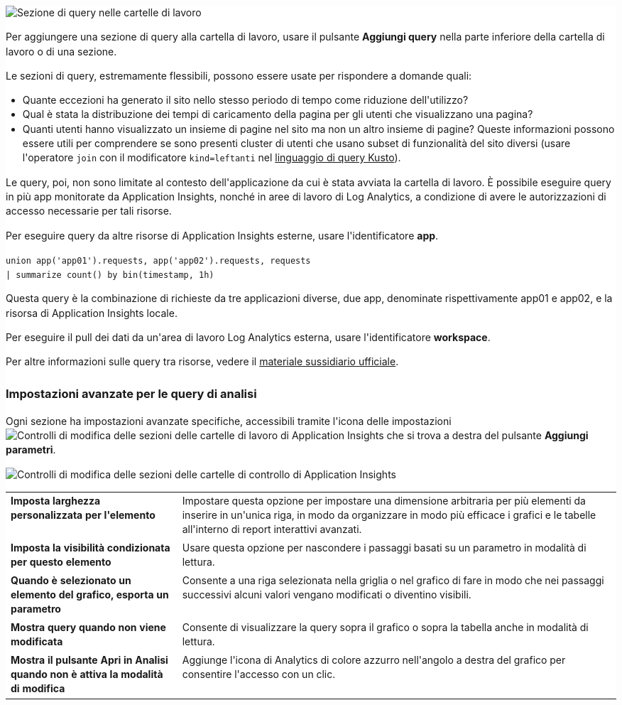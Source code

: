 ![Sezione di query nelle cartelle di lavoro](./media/usage-workbooks/analytics-section-new.png)

Per aggiungere una sezione di query alla cartella di lavoro, usare il pulsante **Aggiungi query** nella parte inferiore della cartella di lavoro o di una sezione.

Le sezioni di query, estremamente flessibili, possono essere usate per rispondere a domande quali:

* Quante eccezioni ha generato il sito nello stesso periodo di tempo come riduzione dell'utilizzo?
* Qual è stata la distribuzione dei tempi di caricamento della pagina per gli utenti che visualizzano una pagina?
* Quanti utenti hanno visualizzato un insieme di pagine nel sito ma non un altro insieme di pagine? Queste informazioni possono essere utili per comprendere se sono presenti cluster di utenti che usano subset di funzionalità del sito diversi (usare l'operatore `join` con il modificatore `kind=leftanti` nel [linguaggio di query Kusto](/azure/kusto/query/)).

Le query, poi, non sono limitate al contesto dell'applicazione da cui è stata avviata la cartella di lavoro. È possibile eseguire query in più app monitorate da Application Insights, nonché in aree di lavoro di Log Analytics, a condizione di avere le autorizzazioni di accesso necessarie per tali risorse.

Per eseguire query da altre risorse di Application Insights esterne, usare l'identificatore **app**.

```
union app('app01').requests, app('app02').requests, requests
| summarize count() by bin(timestamp, 1h)
```  

Questa query è la combinazione di richieste da tre applicazioni diverse, due app, denominate rispettivamente app01 e app02, e la risorsa di Application Insights locale.

Per eseguire il pull dei dati da un'area di lavoro Log Analytics esterna, usare l'identificatore **workspace**.

Per altre informazioni sulle query tra risorse, vedere il [materiale sussidiario ufficiale](https://docs.microsoft.com/azure/log-analytics/log-analytics-cross-workspace-search).

### <a name="advanced-analytic-query-settings"></a>Impostazioni avanzate per le query di analisi

Ogni sezione ha impostazioni avanzate specifiche, accessibili tramite l'icona delle impostazioni ![Controlli di modifica delle sezioni delle cartelle di lavoro di Application Insights](./media/usage-workbooks/005-settings.png) che si trova a destra del pulsante **Aggiungi parametri**.

![Controlli di modifica delle sezioni delle cartelle di controllo di Application Insights](./media/usage-workbooks/0006-settings-expanded.png)

   |         |          |
   | ---------------- |:-----|
   | **Imposta larghezza personalizzata per l'elemento**    | Impostare questa opzione per impostare una dimensione arbitraria per più elementi da inserire in un'unica riga, in modo da organizzare in modo più efficace i grafici e le tabelle all'interno di report interattivi avanzati.  |
   | **Imposta la visibilità condizionata per questo elemento** | Usare questa opzione per nascondere i passaggi basati su un parametro in modalità di lettura. |
   | **Quando è selezionato un elemento del grafico, esporta un parametro**| Consente a una riga selezionata nella griglia o nel grafico di fare in modo che nei passaggi successivi alcuni valori vengano modificati o diventino visibili.  |
   | **Mostra query quando non viene modificata** | Consente di visualizzare la query sopra il grafico o sopra la tabella anche in modalità di lettura.
   | **Mostra il pulsante Apri in Analisi quando non è attiva la modalità di modifica** | Aggiunge l'icona di Analytics di colore azzurro nell'angolo a destra del grafico per consentire l'accesso con un clic.|
